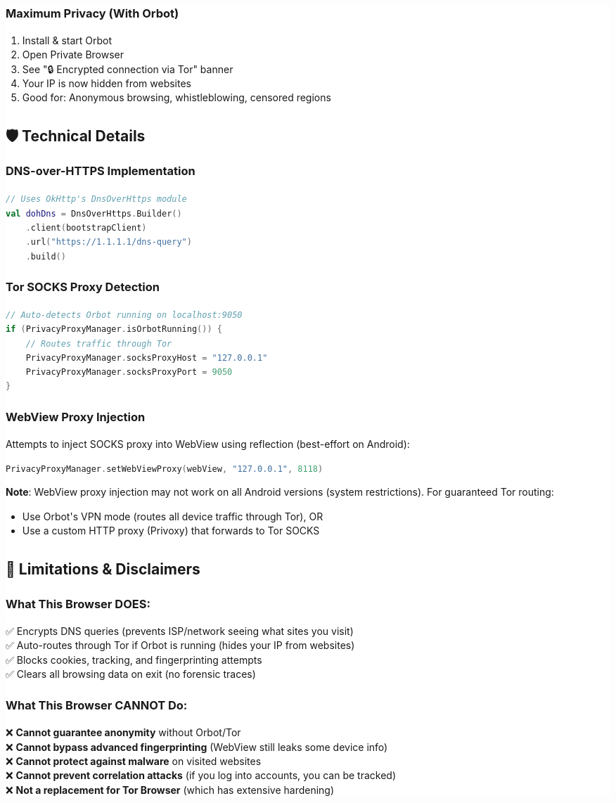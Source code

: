 ### Maximum Privacy (With Orbot)
1. Install & start Orbot
2. Open Private Browser
3. See "🔒 Encrypted connection via Tor" banner
4. Your IP is now hidden from websites
5. Good for: Anonymous browsing, whistleblowing, censored regions

## 🛡️ Technical Details

### DNS-over-HTTPS Implementation
```kotlin
// Uses OkHttp's DnsOverHttps module
val dohDns = DnsOverHttps.Builder()
    .client(bootstrapClient)
    .url("https://1.1.1.1/dns-query")
    .build()
```

### Tor SOCKS Proxy Detection
```kotlin
// Auto-detects Orbot running on localhost:9050
if (PrivacyProxyManager.isOrbotRunning()) {
    // Routes traffic through Tor
    PrivacyProxyManager.socksProxyHost = "127.0.0.1"
    PrivacyProxyManager.socksProxyPort = 9050
}
```

### WebView Proxy Injection
Attempts to inject SOCKS proxy into WebView using reflection (best-effort on Android):
```kotlin
PrivacyProxyManager.setWebViewProxy(webView, "127.0.0.1", 8118)
```

**Note**: WebView proxy injection may not work on all Android versions (system restrictions). For guaranteed Tor routing:
- Use Orbot's VPN mode (routes all device traffic through Tor), OR
- Use a custom HTTP proxy (Privoxy) that forwards to Tor SOCKS

## 🚨 Limitations & Disclaimers

### What This Browser DOES:
✅ Encrypts DNS queries (prevents ISP/network seeing what sites you visit)  
✅ Auto-routes through Tor if Orbot is running (hides your IP from websites)  
✅ Blocks cookies, tracking, and fingerprinting attempts  
✅ Clears all browsing data on exit (no forensic traces)  

### What This Browser CANNOT Do:
❌ **Cannot guarantee anonymity** without Orbot/Tor  
❌ **Cannot bypass advanced fingerprinting** (WebView still leaks some device info)  
❌ **Cannot protect against malware** on visited websites  
❌ **Cannot prevent correlation attacks** (if you log into accounts, you can be tracked)  
❌ **Not a replacement for Tor Browser** (which has extensive hardening)  
